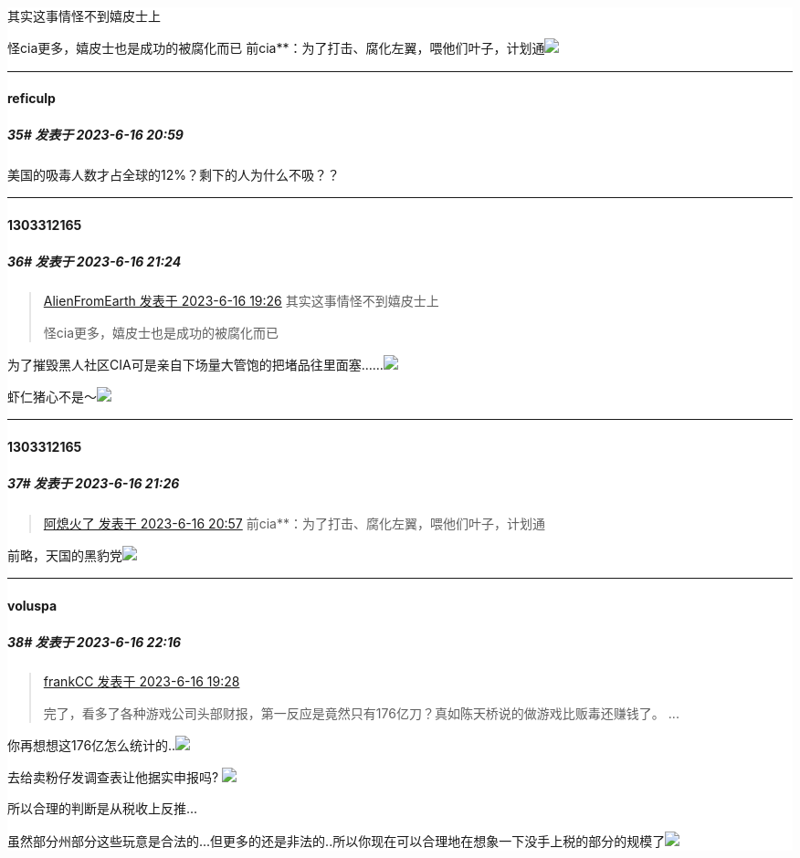 其实这事情怪不到嬉皮士上

怪cia更多，嬉皮士也是成功的被腐化而已</blockquote>
前cia**：为了打击、腐化左翼，喂他们叶子，计划通<img src="https://static.saraba1st.com/image/smiley/face2017/220.png" referrerpolicy="no-referrer">

*****

####  reficulp  
##### 35#       发表于 2023-6-16 20:59

美国的吸毒人数才占全球的12%？剩下的人为什么不吸？？

*****

####  1303312165  
##### 36#       发表于 2023-6-16 21:24

<blockquote><a href="httphttps://bbs.saraba1st.com/2b/forum.php?mod=redirect&amp;goto=findpost&amp;pid=61313192&amp;ptid=2140334" target="_blank">AlienFromEarth 发表于 2023-6-16 19:26</a>
其实这事情怪不到嬉皮士上

怪cia更多，嬉皮士也是成功的被腐化而已</blockquote>
为了摧毁黑人社区CIA可是亲自下场量大管饱的把堵品往里面塞……<img src="https://static.saraba1st.com/image/smiley/carton2017/088.png" referrerpolicy="no-referrer">

虾仁猪心不是～<img src="https://static.saraba1st.com/image/smiley/face2017/236.png" referrerpolicy="no-referrer">

*****

####  1303312165  
##### 37#       发表于 2023-6-16 21:26

<blockquote><a href="httphttps://bbs.saraba1st.com/2b/forum.php?mod=redirect&amp;goto=findpost&amp;pid=61314388&amp;ptid=2140334" target="_blank">阿熄火了 发表于 2023-6-16 20:57</a>
前cia**：为了打击、腐化左翼，喂他们叶子，计划通</blockquote>
前略，天国的黑豹党<img src="https://static.saraba1st.com/image/smiley/face2017/235.png" referrerpolicy="no-referrer">

*****

####  voluspa  
##### 38#       发表于 2023-6-16 22:16

<blockquote><a href="httphttps://bbs.saraba1st.com/2b/forum.php?mod=redirect&amp;goto=findpost&amp;pid=61313224&amp;ptid=2140334" target="_blank">frankCC 发表于 2023-6-16 19:28</a>

完了，看多了各种游戏公司头部财报，第一反应是竟然只有176亿刀？真如陈天桥说的做游戏比贩毒还赚钱了。 ...</blockquote>
你再想想这176亿怎么统计的..<img src="https://static.saraba1st.com/image/smiley/face2017/032.png" referrerpolicy="no-referrer">

去给卖粉仔发调查表让他据实申报吗? <img src="https://static.saraba1st.com/image/smiley/face2017/021.png" referrerpolicy="no-referrer">

所以合理的判断是从税收上反推...

虽然部分州部分这些玩意是合法的...但更多的还是非法的..所以你现在可以合理地在想象一下没手上税的部分的规模了<img src="https://static.saraba1st.com/image/smiley/face2017/036.png" referrerpolicy="no-referrer">
